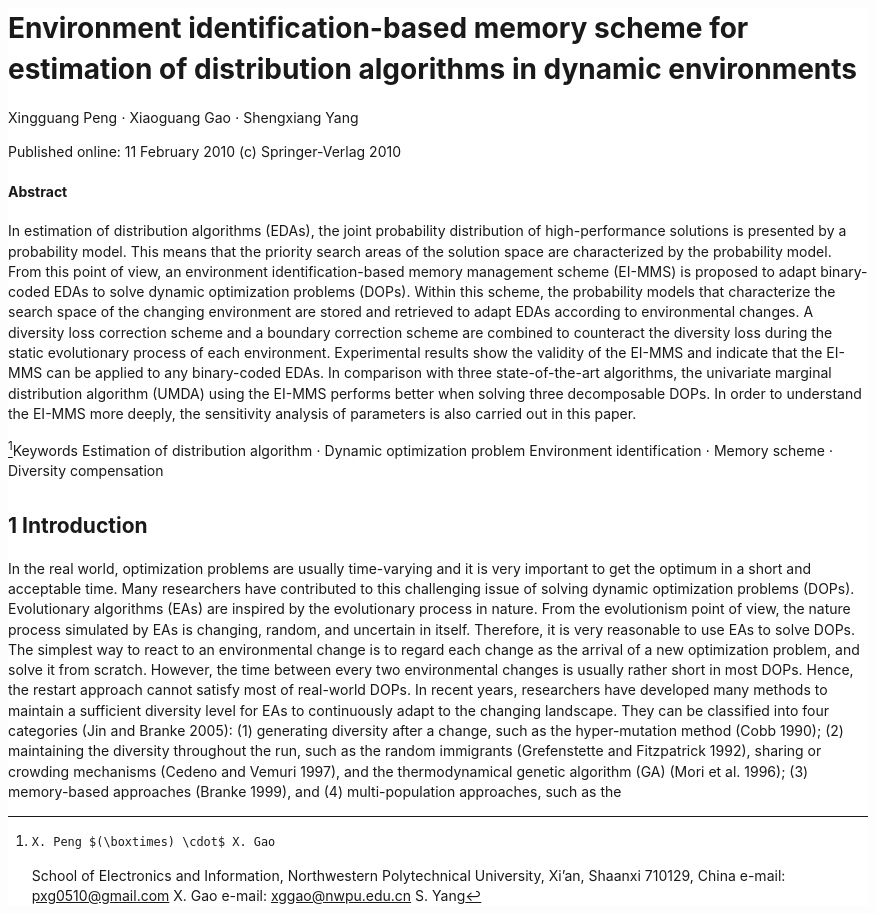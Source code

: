 # Environment identification-based memory scheme for estimation of distribution algorithms in dynamic environments 

Xingguang Peng $\cdot$ Xiaoguang Gao $\cdot$ Shengxiang Yang

Published online: 11 February 2010
(c) Springer-Verlag 2010


#### Abstract

In estimation of distribution algorithms (EDAs), the joint probability distribution of high-performance solutions is presented by a probability model. This means that the priority search areas of the solution space are characterized by the probability model. From this point of view, an environment identification-based memory management scheme (EI-MMS) is proposed to adapt binary-coded EDAs to solve dynamic optimization problems (DOPs). Within this scheme, the probability models that characterize the search space of the changing environment are stored and retrieved to adapt EDAs according to environmental changes. A diversity loss correction scheme and a boundary correction scheme are combined to counteract the diversity loss during the static evolutionary process of each environment. Experimental results show the validity of the EI-MMS and indicate that the EI-MMS can be applied to any binary-coded EDAs. In comparison with three state-of-the-art algorithms, the univariate marginal distribution algorithm (UMDA) using the EI-MMS performs better when solving three decomposable DOPs. In order to understand the EI-MMS more deeply, the sensitivity analysis of parameters is also carried out in this paper.


[^0]Keywords Estimation of distribution algorithm $\cdot$
Dynamic optimization problem
Environment identification $\cdot$ Memory scheme $\cdot$
Diversity compensation

## 1 Introduction

In the real world, optimization problems are usually time-varying and it is very important to get the optimum in a short and acceptable time. Many researchers have contributed to this challenging issue of solving dynamic optimization problems (DOPs). Evolutionary algorithms (EAs) are inspired by the evolutionary process in nature. From the evolutionism point of view, the nature process simulated by EAs is changing, random, and uncertain in itself. Therefore, it is very reasonable to use EAs to solve DOPs. The simplest way to react to an environmental change is to regard each change as the arrival of a new optimization problem, and solve it from scratch. However, the time between every two environmental changes is usually rather short in most DOPs. Hence, the restart approach cannot satisfy most of real-world DOPs. In recent years, researchers have developed many methods to maintain a sufficient diversity level for EAs to continuously adapt to the changing landscape. They can be classified into four categories (Jin and Branke 2005): (1) generating diversity after a change, such as the hyper-mutation method (Cobb 1990); (2) maintaining the diversity throughout the run, such as the random immigrants (Grefenstette and Fitzpatrick 1992), sharing or crowding mechanisms (Cedeno and Vemuri 1997), and the thermodynamical genetic algorithm (GA) (Mori et al. 1996); (3) memory-based approaches (Branke 1999), and (4) multi-population approaches, such as the


[^0]:    X. Peng $(\boxtimes) \cdot$ X. Gao

    School of Electronics and Information, Northwestern
    Polytechnical University, Xi’an, Shaanxi 710129, China
    e-mail: pxg0510@gmail.com
    X. Gao
    e-mail: xggao@nwpu.edu.cn
    S. Yang
